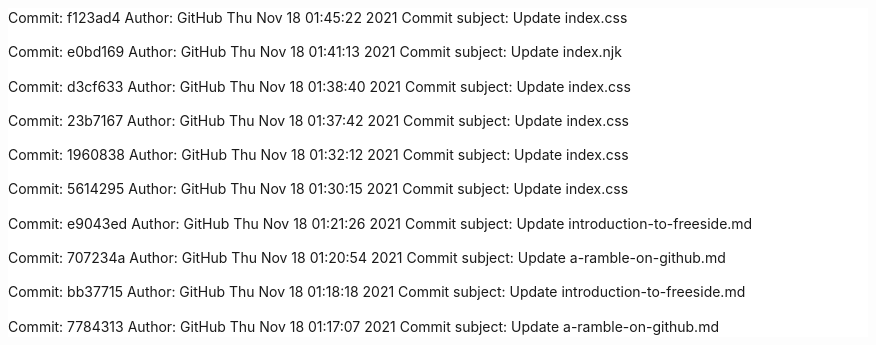 Commit: f123ad4
Author: GitHub
Thu Nov 18 01:45:22 2021
Commit subject: 
Update index.css

Commit: e0bd169
Author: GitHub
Thu Nov 18 01:41:13 2021
Commit subject: 
Update index.njk

Commit: d3cf633
Author: GitHub
Thu Nov 18 01:38:40 2021
Commit subject: 
Update index.css

Commit: 23b7167
Author: GitHub
Thu Nov 18 01:37:42 2021
Commit subject: 
Update index.css

Commit: 1960838
Author: GitHub
Thu Nov 18 01:32:12 2021
Commit subject: 
Update index.css

Commit: 5614295
Author: GitHub
Thu Nov 18 01:30:15 2021
Commit subject: 
Update index.css

Commit: e9043ed
Author: GitHub
Thu Nov 18 01:21:26 2021
Commit subject: 
Update introduction-to-freeside.md

Commit: 707234a
Author: GitHub
Thu Nov 18 01:20:54 2021
Commit subject: 
Update a-ramble-on-github.md

Commit: bb37715
Author: GitHub
Thu Nov 18 01:18:18 2021
Commit subject: 
Update introduction-to-freeside.md

Commit: 7784313
Author: GitHub
Thu Nov 18 01:17:07 2021
Commit subject: 
Update a-ramble-on-github.md
